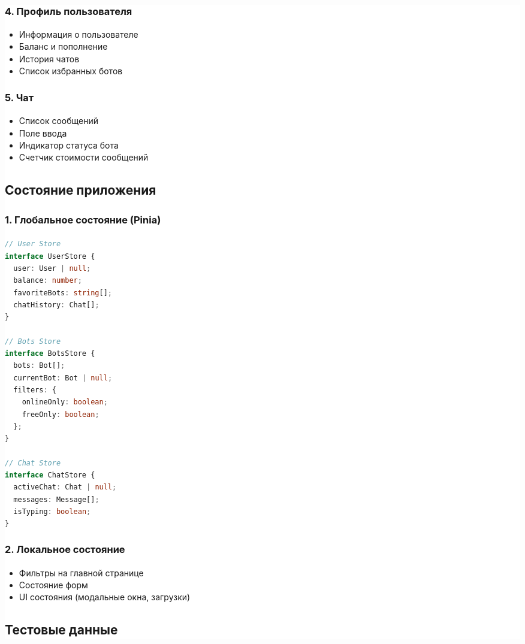 ### 4. Профиль пользователя
- Информация о пользователе
- Баланс и пополнение
- История чатов
- Список избранных ботов

### 5. Чат
- Список сообщений
- Поле ввода
- Индикатор статуса бота
- Счетчик стоимости сообщений

## Состояние приложения

### 1. Глобальное состояние (Pinia)
```typescript
// User Store
interface UserStore {
  user: User | null;
  balance: number;
  favoriteBots: string[];
  chatHistory: Chat[];
}

// Bots Store
interface BotsStore {
  bots: Bot[];
  currentBot: Bot | null;
  filters: {
    onlineOnly: boolean;
    freeOnly: boolean;
  };
}

// Chat Store
interface ChatStore {
  activeChat: Chat | null;
  messages: Message[];
  isTyping: boolean;
}
```

### 2. Локальное состояние
- Фильтры на главной странице
- Состояние форм
- UI состояния (модальные окна, загрузки)

## Тестовые данные
